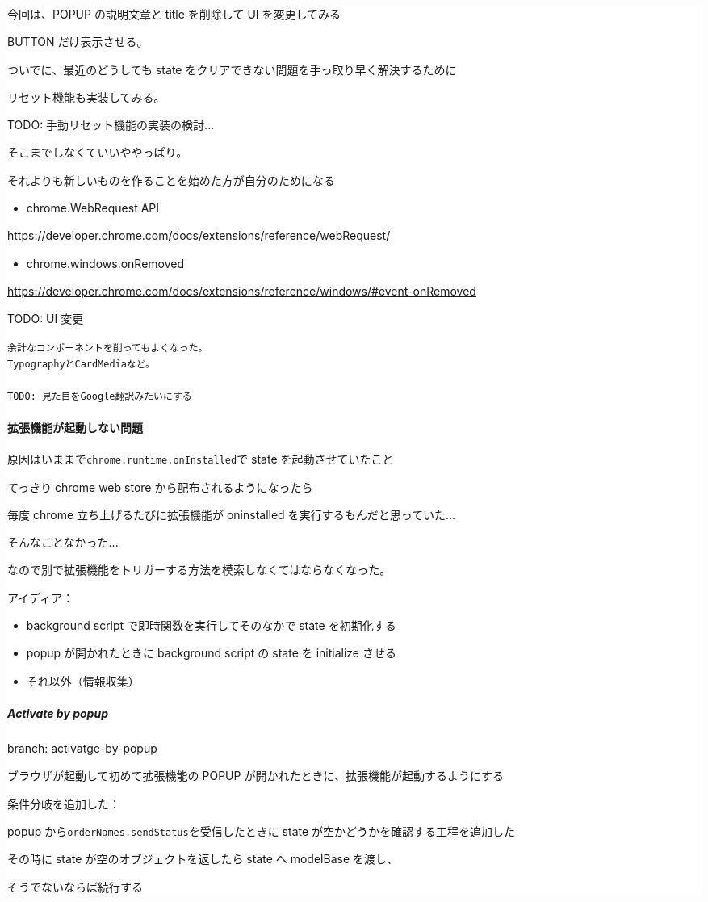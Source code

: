 今回は、POPUP の説明文章と title を削除して UI を変更してみる

BUTTON だけ表示させる。

ついでに、最近のどうしても state をクリアできない問題を手っ取り早く解決するために

リセット機能も実装してみる。

TODO: 手動リセット機能の実装の検討...

そこまでしなくていいややっぱり。

それよりも新しいものを作ることを始めた方が自分のためになる

-   chrome.WebRequest API

https://developer.chrome.com/docs/extensions/reference/webRequest/

-   chrome.windows.onRemoved

https://developer.chrome.com/docs/extensions/reference/windows/#event-onRemoved

TODO: UI 変更

    余計なコンポーネントを削ってもよくなった。
    TypographyとCardMediaなど。

    TODO: 見た目をGoogle翻訳みたいにする

#### 拡張機能が起動しない問題

原因はいままで`chrome.runtime.onInstalled`で state を起動させていたこと

てっきり chrome web store から配布されるようになったら

毎度 chrome 立ち上げるたびに拡張機能が oninstalled を実行するもんだと思っていた...

そんなことなかった...

なので別で拡張機能をトリガーする方法を模索しなくてはならなくなった。

アイディア：

-   background script で即時関数を実行してそのなかで state を初期化する

-   popup が開かれたときに background script の state を initialize させる

-   それ以外（情報収集）

##### Activate by popup

branch: activatge-by-popup

ブラウザが起動して初めて拡張機能の POPUP が開かれたときに、拡張機能が起動するようにする

条件分岐を追加した：

popup から`orderNames.sendStatus`を受信したときに state が空かどうかを確認する工程を追加した

その時に state が空のオブジェクトを返したら state へ modelBase を渡し、

そうでないならば続行する

```TypeScript

```
